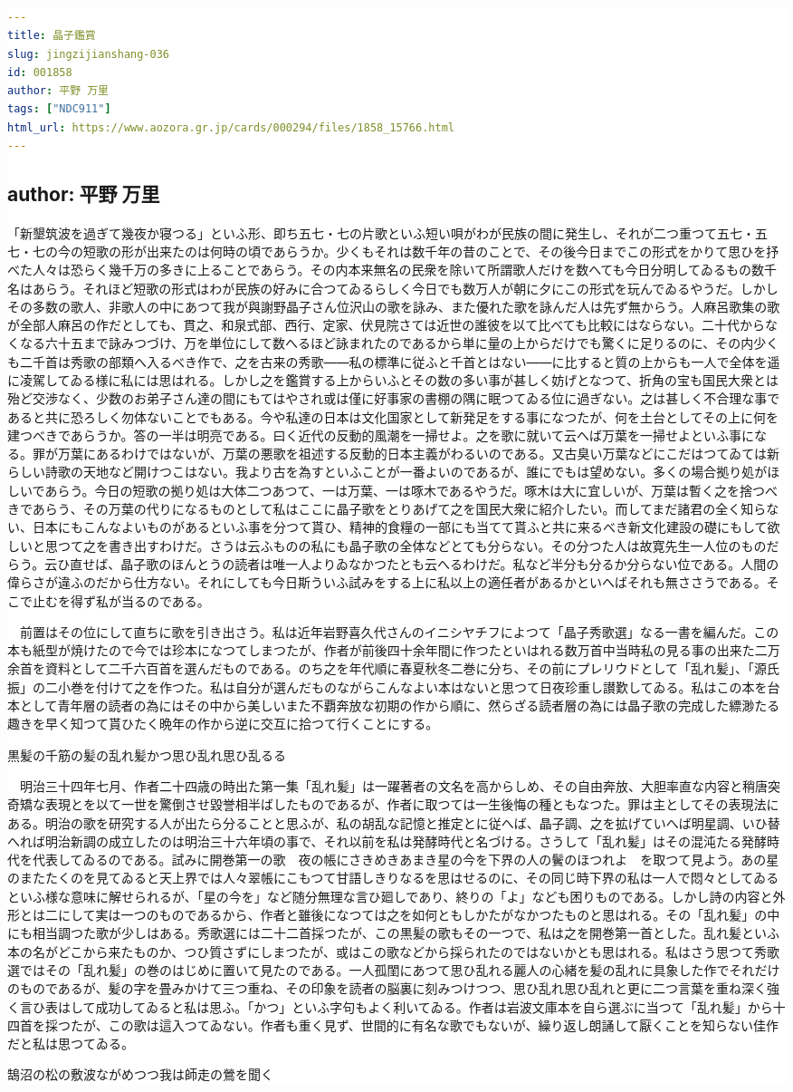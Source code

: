 ```yaml
---
title: 晶子鑑賞
slug: jingzijianshang-036
id: 001858
author: 平野 万里
tags: ["NDC911"]
html_url: https://www.aozora.gr.jp/cards/000294/files/1858_15766.html
---
```


## author: 平野 万里

「新墾筑波を過ぎて幾夜か寝つる」といふ形、即ち五七・七の片歌といふ短い唄がわが民族の間に発生し、それが二つ重つて五七・五七・七の今の短歌の形が出来たのは何時の頃であらうか。少くもそれは数千年の昔のことで、その後今日までこの形式をかりて思ひを抒べた人々は恐らく幾千万の多きに上ることであらう。その内本来無名の民衆を除いて所謂歌人だけを数へても今日分明してゐるもの数千名はあらう。それほど短歌の形式はわが民族の好みに合つてゐるらしく今日でも数万人が朝に夕にこの形式を玩んでゐるやうだ。しかしその多数の歌人、非歌人の中にあつて我が與謝野晶子さん位沢山の歌を詠み、また優れた歌を詠んだ人は先ず無からう。人麻呂歌集の歌が全部人麻呂の作だとしても、貫之、和泉式部、西行、定家、伏見院さては近世の誰彼を以て比べても比較にはならない。二十代からなくなる六十五まで詠みつづけ、万を単位にして数へるほど詠まれたのであるから単に量の上からだけでも驚くに足りるのに、その内少くも二千首は秀歌の部類へ入るべき作で、之を古来の秀歌――私の標準に従ふと千首とはない――に比すると質の上からも一人で全体を遥に凌駕してゐる様に私には思はれる。しかし之を鑑賞する上からいふとその数の多い事が甚しく妨げとなつて、折角の宝も国民大衆とは殆ど交渉なく、少数のお弟子さん達の間にもてはやされ或は僅に好事家の書棚の隅に眠つてゐる位に過ぎない。之は甚しく不合理な事であると共に恐ろしく勿体ないことでもある。今や私達の日本は文化国家として新発足をする事になつたが、何を土台としてその上に何を建つべきであらうか。答の一半は明亮である。曰く近代の反動的風潮を一掃せよ。之を歌に就いて云へば万葉を一掃せよといふ事になる。罪が万葉にあるわけではないが、万葉の悪歌を祖述する反動的日本主義がわるいのである。又古臭い万葉などにこだはつてゐては新らしい詩歌の天地など開けつこはない。我より古を為すといふことが一番よいのであるが、誰にでもは望めない。多くの場合拠り処がほしいであらう。今日の短歌の拠り処は大体二つあつて、一は万葉、一は啄木であるやうだ。啄木は大に宜しいが、万葉は暫く之を捨つべきであらう、その万葉の代りになるものとして私はここに晶子歌をとりあげて之を国民大衆に紹介したい。而してまだ諸君の全く知らない、日本にもこんなよいものがあるといふ事を分つて貰ひ、精神的食糧の一部にも当てて貰ふと共に来るべき新文化建設の礎にもして欲しいと思つて之を書き出すわけだ。さうは云ふものの私にも晶子歌の全体などとても分らない。その分つた人は故寛先生一人位のものだらう。云ひ直せば、晶子歌のほんとうの読者は唯一人よりゐなかつたとも云へるわけだ。私など半分も分るか分らない位である。人間の偉らさが違ふのだから仕方ない。それにしても今日斯ういふ試みをする上に私以上の適任者があるかといへばそれも無ささうである。そこで止むを得ず私が当るのである。

　前置はその位にして直ちに歌を引き出さう。私は近年岩野喜久代さんのイニシヤチフによつて「晶子秀歌選」なる一書を編んだ。この本も紙型が焼けたので今では珍本になつてしまつたが、作者が前後四十余年間に作つたといはれる数万首中当時私の見る事の出来た二万余首を資料として二千六百首を選んだものである。のち之を年代順に春夏秋冬二巻に分ち、その前にプレリウドとして「乱れ髪」、「源氏振」の二小巻を付けて之を作つた。私は自分が選んだものながらこんなよい本はないと思つて日夜珍重し讃歎してゐる。私はこの本を台本として青年層の読者の為にはその中から美しいまた不覇奔放な初期の作から順に、然らざる読者層の為には晶子歌の完成した縹渺たる趣きを早く知つて貰ひたく晩年の作から逆に交互に拾つて行くことにする。




黒髪の千筋の髪の乱れ髪かつ思ひ乱れ思ひ乱るる





　明治三十四年七月、作者二十四歳の時出た第一集「乱れ髪」は一躍著者の文名を高からしめ、その自由奔放、大胆率直な内容と稍唐突奇矯な表現とを以て一世を驚倒させ毀誉相半ばしたものであるが、作者に取つては一生後悔の種ともなつた。罪は主としてその表現法にある。明治の歌を研究する人が出たら分ることと思ふが、私の胡乱な記憶と推定とに従へば、晶子調、之を拡げていへば明星調、いひ替へれば明治新調の成立したのは明治三十六年頃の事で、それ以前を私は発酵時代と名づける。さうして「乱れ髪」はその混沌たる発酵時代を代表してゐるのである。試みに開巻第一の歌　夜の帳にさきめきあまき星の今を下界の人の鬢のほつれよ　を取つて見よう。あの星のまたたくのを見てゐると天上界では人々翠帳にこもつて甘語しきりなるを思はせるのに、その同じ時下界の私は一人で悶々としてゐるといふ様な意味に解せられるが、「星の今を」など随分無理な言ひ廻しであり、終りの「よ」なども困りものである。しかし詩の内容と外形とは二にして実は一つのものであるから、作者と雖後になつては之を如何ともしかたがなかつたものと思はれる。その「乱れ髪」の中にも相当調つた歌が少しはある。秀歌選には二十二首採つたが、この黒髪の歌もその一つで、私は之を開巻第一首とした。乱れ髪といふ本の名がどこから来たものか、つひ質さずにしまつたが、或はこの歌などから採られたのではないかとも思はれる。私はさう思つて秀歌選ではその「乱れ髪」の巻のはじめに置いて見たのである。一人孤閨にあつて思ひ乱れる麗人の心緒を髪の乱れに具象した作でそれだけのものであるが、髪の字を畳みかけて三つ重ね、その印象を読者の脳裏に刻みつけつつ、思ひ乱れ思ひ乱れと更に二つ言葉を重ね深く強く言ひ表はして成功してゐると私は思ふ。「かつ」といふ字句もよく利いてゐる。作者は岩波文庫本を自ら選ぶに当つて「乱れ髪」から十四首を採つたが、この歌は這入つてゐない。作者も重く見ず、世間的に有名な歌でもないが、繰り返し朗誦して厭くことを知らない佳作だと私は思つてゐる。




鵠沼の松の敷波ながめつつ我は師走の鶯を聞く


